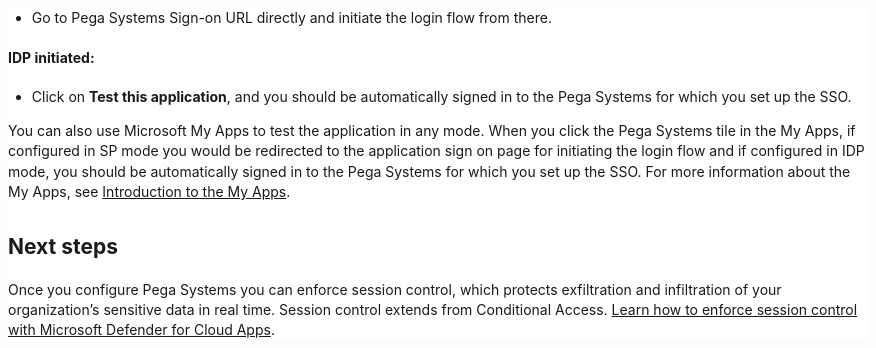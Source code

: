 * Go to Pega Systems Sign-on URL directly and initiate the login flow from there.

#### IDP initiated:

* Click on **Test this application**, and you should be automatically signed in to the Pega Systems for which you set up the SSO. 

You can also use Microsoft My Apps to test the application in any mode. When you click the Pega Systems tile in the My Apps, if configured in SP mode you would be redirected to the application sign on page for initiating the login flow and if configured in IDP mode, you should be automatically signed in to the Pega Systems for which you set up the SSO. For more information about the My Apps, see [Introduction to the My Apps](https://support.microsoft.com/account-billing/sign-in-and-start-apps-from-the-my-apps-portal-2f3b1bae-0e5a-4a86-a33e-876fbd2a4510).

## Next steps

Once you configure Pega Systems you can enforce session control, which protects exfiltration and infiltration of your organization’s sensitive data in real time. Session control extends from Conditional Access. [Learn how to enforce session control with Microsoft Defender for Cloud Apps](/cloud-app-security/proxy-deployment-aad).
